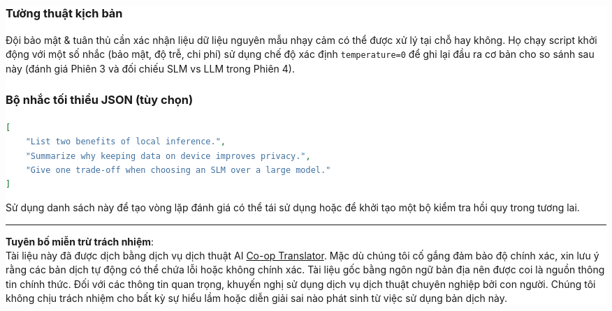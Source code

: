 ### Tường thuật kịch bản
Đội bảo mật & tuân thủ cần xác nhận liệu dữ liệu nguyên mẫu nhạy cảm có thể được xử lý tại chỗ hay không. Họ chạy script khởi động với một số nhắc (bảo mật, độ trễ, chi phí) sử dụng chế độ xác định `temperature=0` để ghi lại đầu ra cơ bản cho so sánh sau này (đánh giá Phiên 3 và đối chiếu SLM vs LLM trong Phiên 4).

### Bộ nhắc tối thiểu JSON (tùy chọn)
```json
[
    "List two benefits of local inference.",
    "Summarize why keeping data on device improves privacy.",
    "Give one trade‑off when choosing an SLM over a large model."
]
```

Sử dụng danh sách này để tạo vòng lặp đánh giá có thể tái sử dụng hoặc để khởi tạo một bộ kiểm tra hồi quy trong tương lai.

---

**Tuyên bố miễn trừ trách nhiệm**:  
Tài liệu này đã được dịch bằng dịch vụ dịch thuật AI [Co-op Translator](https://github.com/Azure/co-op-translator). Mặc dù chúng tôi cố gắng đảm bảo độ chính xác, xin lưu ý rằng các bản dịch tự động có thể chứa lỗi hoặc không chính xác. Tài liệu gốc bằng ngôn ngữ bản địa nên được coi là nguồn thông tin chính thức. Đối với các thông tin quan trọng, khuyến nghị sử dụng dịch vụ dịch thuật chuyên nghiệp bởi con người. Chúng tôi không chịu trách nhiệm cho bất kỳ sự hiểu lầm hoặc diễn giải sai nào phát sinh từ việc sử dụng bản dịch này.